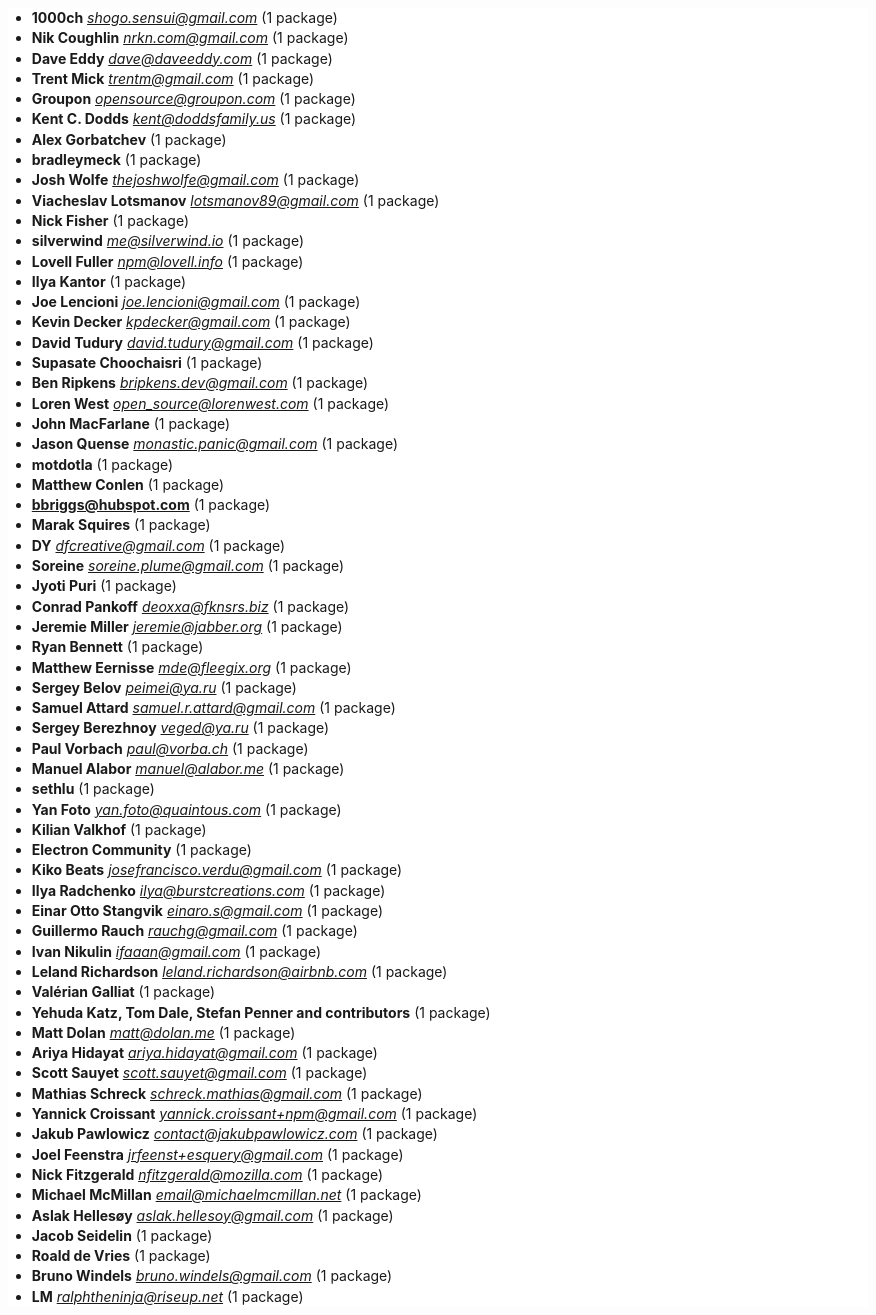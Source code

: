 - **1000ch** *shogo.sensui@gmail.com* (1 package)
- **Nik Coughlin** *nrkn.com@gmail.com* (1 package)
- **Dave Eddy** *dave@daveeddy.com* (1 package)
- **Trent Mick** *trentm@gmail.com* (1 package)
- **Groupon** *opensource@groupon.com* (1 package)
- **Kent C. Dodds** *kent@doddsfamily.us* (1 package)
- **Alex Gorbatchev** (1 package)
- **bradleymeck** (1 package)
- **Josh Wolfe** *thejoshwolfe@gmail.com* (1 package)
- **Viacheslav Lotsmanov** *lotsmanov89@gmail.com* (1 package)
- **Nick Fisher** (1 package)
- **silverwind** *me@silverwind.io* (1 package)
- **Lovell Fuller** *npm@lovell.info* (1 package)
- **Ilya Kantor** (1 package)
- **Joe Lencioni** *joe.lencioni@gmail.com* (1 package)
- **Kevin Decker** *kpdecker@gmail.com* (1 package)
- **David Tudury** *david.tudury@gmail.com* (1 package)
- **Supasate Choochaisri** (1 package)
- **Ben Ripkens** *bripkens.dev@gmail.com* (1 package)
- **Loren West** *open_source@lorenwest.com* (1 package)
- **John MacFarlane** (1 package)
- **Jason Quense** *monastic.panic@gmail.com* (1 package)
- **motdotla** (1 package)
- **Matthew Conlen** (1 package)
- **bbriggs@hubspot.com** (1 package)
- **Marak Squires** (1 package)
- **DY** *dfcreative@gmail.com* (1 package)
- **Soreine** *soreine.plume@gmail.com* (1 package)
- **Jyoti Puri** (1 package)
- **Conrad Pankoff** *deoxxa@fknsrs.biz* (1 package)
- **Jeremie Miller** *jeremie@jabber.org* (1 package)
- **Ryan Bennett** (1 package)
- **Matthew Eernisse** *mde@fleegix.org* (1 package)
- **Sergey Belov** *peimei@ya.ru* (1 package)
- **Samuel Attard** *samuel.r.attard@gmail.com* (1 package)
- **Sergey Berezhnoy** *veged@ya.ru* (1 package)
- **Paul Vorbach** *paul@vorba.ch* (1 package)
- **Manuel Alabor** *manuel@alabor.me* (1 package)
- **sethlu** (1 package)
- **Yan Foto** *yan.foto@quaintous.com* (1 package)
- **Kilian Valkhof** (1 package)
- **Electron Community** (1 package)
- **Kiko Beats** *josefrancisco.verdu@gmail.com* (1 package)
- **Ilya Radchenko** *ilya@burstcreations.com* (1 package)
- **Einar Otto Stangvik** *einaro.s@gmail.com* (1 package)
- **Guillermo Rauch** *rauchg@gmail.com* (1 package)
- **Ivan Nikulin** *ifaaan@gmail.com* (1 package)
- **Leland Richardson** *leland.richardson@airbnb.com* (1 package)
- **Valérian Galliat** (1 package)
- **Yehuda Katz, Tom Dale, Stefan Penner and contributors** (1 package)
- **Matt Dolan** *matt@dolan.me* (1 package)
- **Ariya Hidayat** *ariya.hidayat@gmail.com* (1 package)
- **Scott Sauyet** *scott.sauyet@gmail.com* (1 package)
- **Mathias Schreck** *schreck.mathias@gmail.com* (1 package)
- **Yannick Croissant** *yannick.croissant+npm@gmail.com* (1 package)
- **Jakub Pawlowicz** *contact@jakubpawlowicz.com* (1 package)
- **Joel Feenstra** *jrfeenst+esquery@gmail.com* (1 package)
- **Nick Fitzgerald** *nfitzgerald@mozilla.com* (1 package)
- **Michael McMillan** *email@michaelmcmillan.net* (1 package)
- **Aslak Hellesøy** *aslak.hellesoy@gmail.com* (1 package)
- **Jacob Seidelin** (1 package)
- **Roald de Vries** (1 package)
- **Bruno Windels** *bruno.windels@gmail.com* (1 package)
- **LM** *ralphtheninja@riseup.net* (1 package)